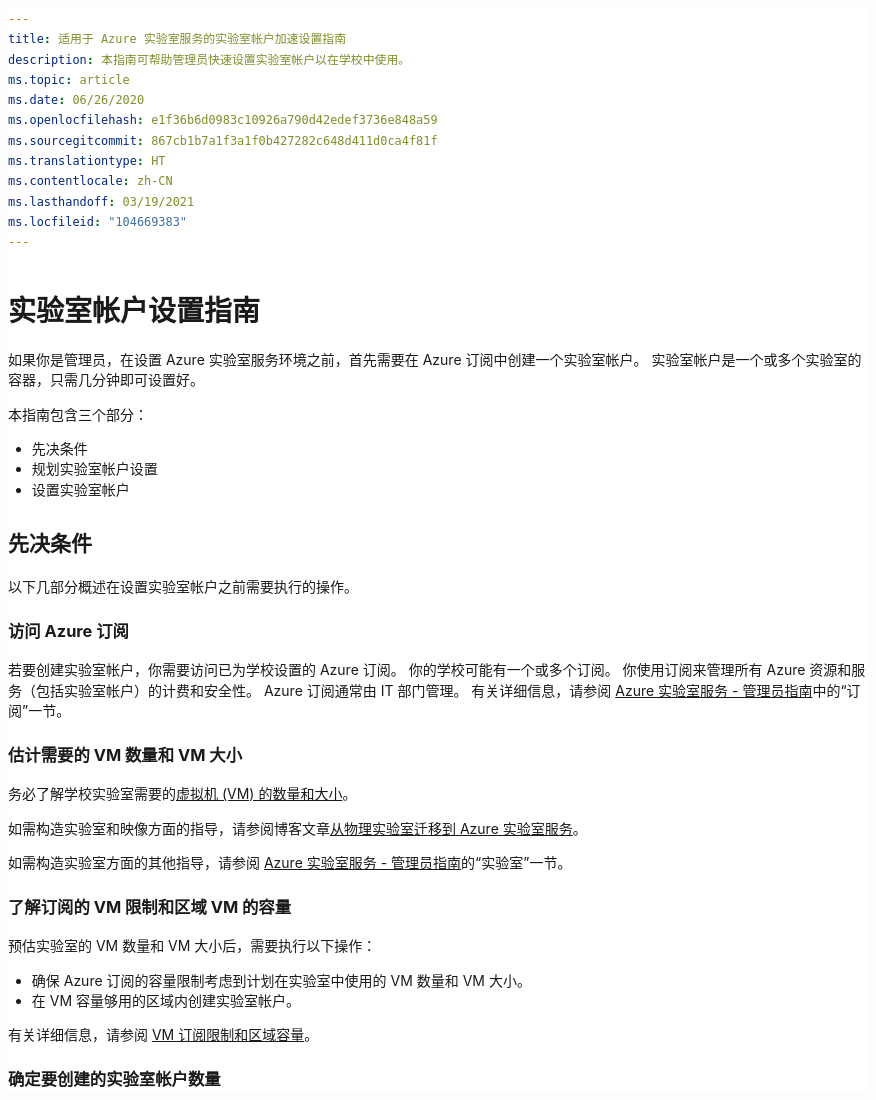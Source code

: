```yaml
---
title: 适用于 Azure 实验室服务的实验室帐户加速设置指南
description: 本指南可帮助管理员快速设置实验室帐户以在学校中使用。
ms.topic: article
ms.date: 06/26/2020
ms.openlocfilehash: e1f36b6d0983c10926a790d42edef3736e848a59
ms.sourcegitcommit: 867cb1b7a1f3a1f0b427282c648d411d0ca4f81f
ms.translationtype: HT
ms.contentlocale: zh-CN
ms.lasthandoff: 03/19/2021
ms.locfileid: "104669383"
---
```

# <a name="lab-account-setup-guide"></a>实验室帐户设置指南
如果你是管理员，在设置 Azure 实验室服务环境之前，首先需要在 Azure 订阅中创建一个实验室帐户。 实验室帐户是一个或多个实验室的容器，只需几分钟即可设置好。

本指南包含三个部分：
-  先决条件
-  规划实验室帐户设置
-  设置实验室帐户

## <a name="prerequisites"></a>先决条件
以下几部分概述在设置实验室帐户之前需要执行的操作。


### <a name="access-your-azure-subscription"></a>访问 Azure 订阅
若要创建实验室帐户，你需要访问已为学校设置的 Azure 订阅。 你的学校可能有一个或多个订阅。 你使用订阅来管理所有 Azure 资源和服务（包括实验室帐户）的计费和安全性。  Azure 订阅通常由 IT 部门管理。  有关详细信息，请参阅 [Azure 实验室服务 - 管理员指南](./administrator-guide.md#subscription)中的“订阅”一节。

### <a name="estimate-how-many-vms-and-vm-sizes-you-need"></a>估计需要的 VM 数量和 VM 大小
务必了解学校实验室需要的[虚拟机 (VM) 的数量和大小](./administrator-guide.md#vm-sizing)。 

如需构造实验室和映像方面的指导，请参阅博客文章[从物理实验室迁移到 Azure 实验室服务](https://techcommunity.microsoft.com/t5/azure-lab-services/moving-from-a-physical-lab-to-azure-lab-services/ba-p/1654931)。

如需构造实验室方面的其他指导，请参阅 [Azure 实验室服务 - 管理员指南](./administrator-guide.md#lab)的“实验室”一节。

### <a name="understand-subscription-vm-limits-and-regional-vm-capacity"></a>了解订阅的 VM 限制和区域 VM 的容量
预估实验室的 VM 数量和 VM 大小后，需要执行以下操作：

- 确保 Azure 订阅的容量限制考虑到计划在实验室中使用的 VM 数量和 VM 大小。
- 在 VM 容量够用的区域内创建实验室帐户。

有关详细信息，请参阅 [VM 订阅限制和区域容量](https://techcommunity.microsoft.com/t5/azure-lab-services/vm-subscription-limits-and-regional-capacity/ba-p/1845553)。

### <a name="decide-how-many-lab-accounts-to-create"></a>确定要创建的实验室帐户数量
